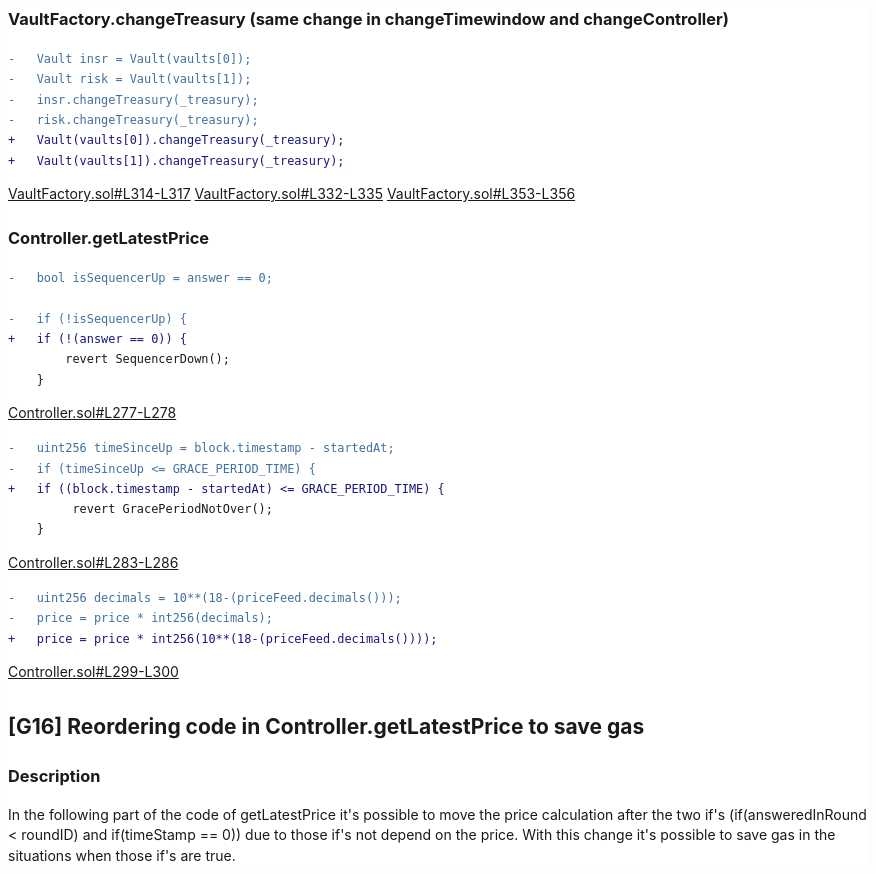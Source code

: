 ### VaultFactory.changeTreasury (same change in changeTimewindow and changeController)

```diff
-   Vault insr = Vault(vaults[0]);
-   Vault risk = Vault(vaults[1]);
-   insr.changeTreasury(_treasury);
-   risk.changeTreasury(_treasury);
+   Vault(vaults[0]).changeTreasury(_treasury);
+   Vault(vaults[1]).changeTreasury(_treasury);
```
[VaultFactory.sol#L314-L317](https://github.com/code-423n4/2022-09-y2k-finance/blob/2175c044af98509261e4147edeb48e1036773771/src/VaultFactory.sol#L314-L317)
[VaultFactory.sol#L332-L335](https://github.com/code-423n4/2022-09-y2k-finance/blob/2175c044af98509261e4147edeb48e1036773771/src/VaultFactory.sol#L332-L335)
[VaultFactory.sol#L353-L356](https://github.com/code-423n4/2022-09-y2k-finance/blob/2175c044af98509261e4147edeb48e1036773771/src/VaultFactory.sol#L353-L356)

### Controller.getLatestPrice
```diff
-   bool isSequencerUp = answer == 0;

-   if (!isSequencerUp) {
+   if (!(answer == 0)) {
        revert SequencerDown();
    }
```
[Controller.sol#L277-L278](https://github.com/code-423n4/2022-09-y2k-finance/blob/2175c044af98509261e4147edeb48e1036773771/src/Controller.sol#L277-L278)

```diff
-   uint256 timeSinceUp = block.timestamp - startedAt;
-   if (timeSinceUp <= GRACE_PERIOD_TIME) {
+	if ((block.timestamp - startedAt) <= GRACE_PERIOD_TIME) {
         revert GracePeriodNotOver();
    }
```
[Controller.sol#L283-L286](https://github.com/code-423n4/2022-09-y2k-finance/blob/2175c044af98509261e4147edeb48e1036773771/src/Controller.sol#L283-L286)

```diff
-   uint256 decimals = 10**(18-(priceFeed.decimals()));
-   price = price * int256(decimals);
+   price = price * int256(10**(18-(priceFeed.decimals())));
```
[Controller.sol#L299-L300](https://github.com/code-423n4/2022-09-y2k-finance/blob/2175c044af98509261e4147edeb48e1036773771/src/Controller.sol#L299-L300)


## [G16] Reordering code in Controller.getLatestPrice to save gas

### Description
In the following part of the code of getLatestPrice it's possible to move the price calculation after
the two if's (if(answeredInRound < roundID) and if(timeStamp == 0)) due to those if's not depend on the price.
With this change it's possible to save gas in the situations when those if's are true.
